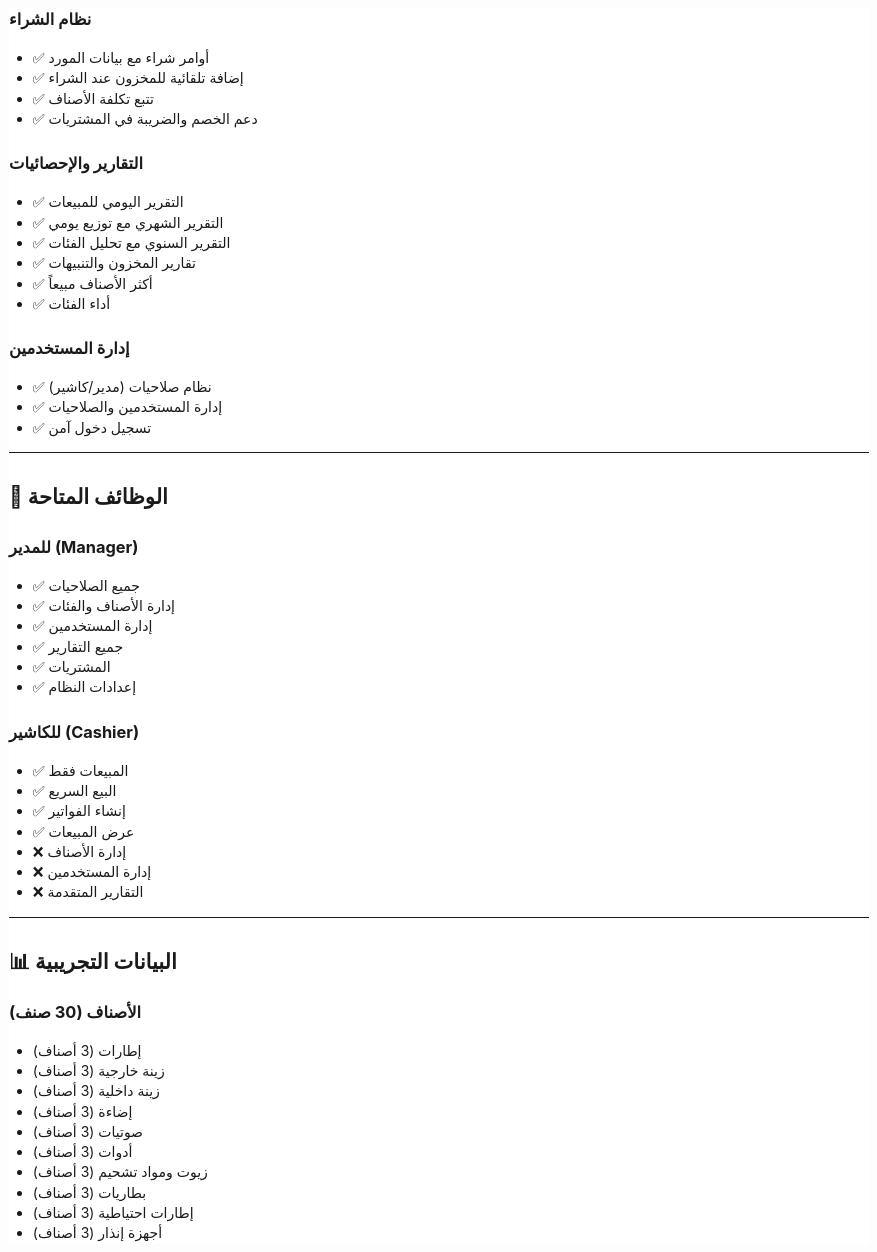 ### نظام الشراء
- ✅ أوامر شراء مع بيانات المورد
- ✅ إضافة تلقائية للمخزون عند الشراء
- ✅ تتبع تكلفة الأصناف
- ✅ دعم الخصم والضريبة في المشتريات

### التقارير والإحصائيات
- ✅ التقرير اليومي للمبيعات
- ✅ التقرير الشهري مع توزيع يومي
- ✅ التقرير السنوي مع تحليل الفئات
- ✅ تقارير المخزون والتنبيهات
- ✅ أكثر الأصناف مبيعاً
- ✅ أداء الفئات

### إدارة المستخدمين
- ✅ نظام صلاحيات (مدير/كاشير)
- ✅ إدارة المستخدمين والصلاحيات
- ✅ تسجيل دخول آمن

---

## 🎯 الوظائف المتاحة

### للمدير (Manager)
- ✅ جميع الصلاحيات
- ✅ إدارة الأصناف والفئات
- ✅ إدارة المستخدمين
- ✅ جميع التقارير
- ✅ المشتريات
- ✅ إعدادات النظام

### للكاشير (Cashier)
- ✅ المبيعات فقط
- ✅ البيع السريع
- ✅ إنشاء الفواتير
- ✅ عرض المبيعات
- ❌ إدارة الأصناف
- ❌ إدارة المستخدمين
- ❌ التقارير المتقدمة

---

## 📊 البيانات التجريبية

### الأصناف (30 صنف)
- إطارات (3 أصناف)
- زينة خارجية (3 أصناف)
- زينة داخلية (3 أصناف)
- إضاءة (3 أصناف)
- صوتيات (3 أصناف)
- أدوات (3 أصناف)
- زيوت ومواد تشحيم (3 أصناف)
- بطاريات (3 أصناف)
- إطارات احتياطية (3 أصناف)
- أجهزة إنذار (3 أصناف)
